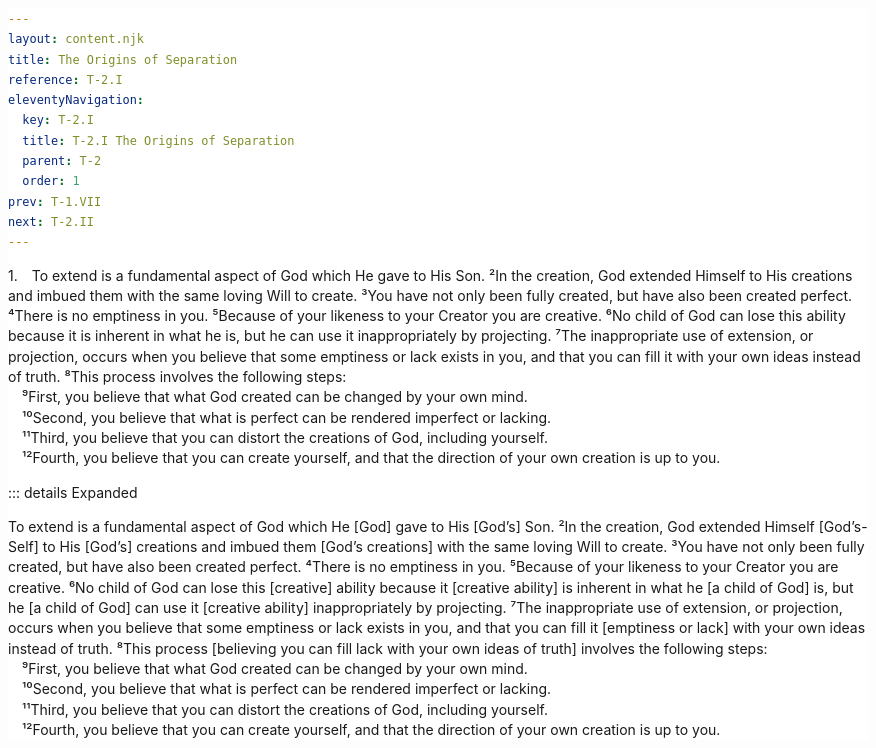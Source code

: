 ```yaml
---
layout: content.njk
title: The Origins of Separation
reference: T-2.I
eleventyNavigation:
  key: T-2.I
  title: T-2.I The Origins of Separation
  parent: T-2
  order: 1
prev: T-1.VII
next: T-2.II
---
```


1.&emsp;To extend is a fundamental aspect of God which He gave to His Son. 
²In the creation, God extended Himself to His creations and imbued them with the same loving Will to create. 
³You have not only been fully created, but have also been created perfect. 
⁴There is no emptiness in you. 
⁵Because of your likeness to your Creator you are creative. 
⁶No child of God can lose this ability because it is inherent in what he is, but he can use it inappropriately by projecting. 
⁷The inappropriate use of extension, or projection, occurs when you believe that some emptiness or lack exists in you, and that you can fill it with your own ideas instead of truth. 
⁸This process involves the following steps:  
&emsp;⁹First, you believe that what God created can be changed by your own mind.  
&emsp;¹⁰Second, you believe that what is perfect can be rendered imperfect or lacking.  
&emsp;¹¹Third, you believe that you can distort the creations of God, including yourself.  
&emsp;¹²Fourth, you believe that you can create yourself, and that the direction of your own creation is up to you.

::: details Expanded

To extend is a fundamental aspect of God which He [God] gave to His [God’s] Son. 
²In the creation, God extended Himself [God’s-Self] to His [God’s] creations and imbued them [God’s creations] with the same loving Will to create. 
³You have not only been fully created, but have also been created perfect. 
⁴There is no emptiness in you. 
⁵Because of your likeness to your Creator you are creative. 
⁶No child of God can lose this [creative] ability because it [creative ability] is inherent in what he [a child of God] is, but he [a child of God] can use it [creative ability] inappropriately by projecting. 
⁷The inappropriate use of extension, or projection, occurs when you believe that some emptiness or lack exists in you, and that you can fill it [emptiness or lack] with your own ideas instead of truth. 
⁸This process [believing you can fill lack with your own ideas of truth] involves the following steps:  
&emsp;⁹First, you believe that what God created can be changed by your own mind.  
&emsp;¹⁰Second, you believe that what is perfect can be rendered imperfect or lacking.  
&emsp;¹¹Third, you believe that you can distort the creations of God, including yourself.  
&emsp;¹²Fourth, you believe that you can create yourself, and that the direction of your own creation is up to you.
